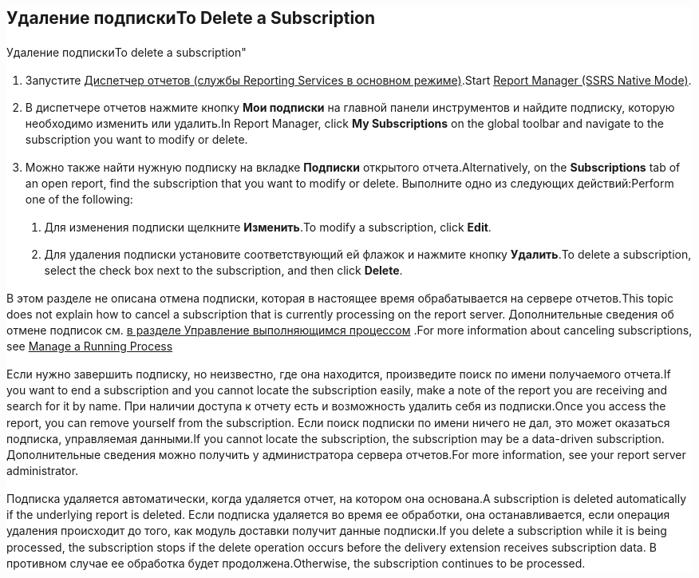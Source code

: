 ##  <a name="to-delete-a-subscription"></a><a name="bkmk_delete_subscription"></a><span data-ttu-id="668f0-210">Удаление подписки</span><span class="sxs-lookup"><span data-stu-id="668f0-210">To Delete a Subscription</span></span>  
 <span data-ttu-id="668f0-211">Удаление подписки</span><span class="sxs-lookup"><span data-stu-id="668f0-211">To delete a subscription"</span></span>  
  
1.  <span data-ttu-id="668f0-212">Запустите [Диспетчер отчетов (службы Reporting Services в основном режиме)](../report-manager-ssrs-native-mode.md).</span><span class="sxs-lookup"><span data-stu-id="668f0-212">Start [Report Manager  &#40;SSRS Native Mode&#41;](../report-manager-ssrs-native-mode.md).</span></span>  
  
2.  <span data-ttu-id="668f0-213">В диспетчере отчетов нажмите кнопку **Мои подписки** на главной панели инструментов и найдите подписку, которую необходимо изменить или удалить.</span><span class="sxs-lookup"><span data-stu-id="668f0-213">In Report Manager, click **My Subscriptions** on the global toolbar and navigate to the subscription you want to modify or delete.</span></span>  
  
3.  <span data-ttu-id="668f0-214">Можно также найти нужную подписку на вкладке **Подписки** открытого отчета.</span><span class="sxs-lookup"><span data-stu-id="668f0-214">Alternatively, on the **Subscriptions** tab of an open report, find the subscription that you want to modify or delete.</span></span> <span data-ttu-id="668f0-215">Выполните одно из следующих действий:</span><span class="sxs-lookup"><span data-stu-id="668f0-215">Perform one of the following:</span></span>  
  
    1.  <span data-ttu-id="668f0-216">Для изменения подписки щелкните **Изменить**.</span><span class="sxs-lookup"><span data-stu-id="668f0-216">To modify a subscription, click **Edit**.</span></span>  
  
    2.  <span data-ttu-id="668f0-217">Для удаления подписки установите соответствующий ей флажок и нажмите кнопку **Удалить**.</span><span class="sxs-lookup"><span data-stu-id="668f0-217">To delete a subscription, select the check box next to the subscription, and then click **Delete**.</span></span>  
  
 <span data-ttu-id="668f0-218">В этом разделе не описана отмена подписки, которая в настоящее время обрабатывается на сервере отчетов.</span><span class="sxs-lookup"><span data-stu-id="668f0-218">This topic does not explain how to cancel a subscription that is currently processing on the report server.</span></span> <span data-ttu-id="668f0-219">Дополнительные сведения об отмене подписок см. [в разделе Управление выполняющимся процессом](manage-a-running-process.md) .</span><span class="sxs-lookup"><span data-stu-id="668f0-219">For more information about canceling subscriptions, see [Manage a Running Process](manage-a-running-process.md)</span></span>  
  
 <span data-ttu-id="668f0-220">Если нужно завершить подписку, но неизвестно, где она находится, произведите поиск по имени получаемого отчета.</span><span class="sxs-lookup"><span data-stu-id="668f0-220">If you want to end a subscription and you cannot locate the subscription easily, make a note of the report you are receiving and search for it by name.</span></span> <span data-ttu-id="668f0-221">При наличии доступа к отчету есть и возможность удалить себя из подписки.</span><span class="sxs-lookup"><span data-stu-id="668f0-221">Once you access the report, you can remove yourself from the subscription.</span></span> <span data-ttu-id="668f0-222">Если поиск подписки по имени ничего не дал, это может оказаться подписка, управляемая данными.</span><span class="sxs-lookup"><span data-stu-id="668f0-222">If you cannot locate the subscription, the subscription may be a data-driven subscription.</span></span> <span data-ttu-id="668f0-223">Дополнительные сведения можно получить у администратора сервера отчетов.</span><span class="sxs-lookup"><span data-stu-id="668f0-223">For more information, see your report server administrator.</span></span>  
  
 <span data-ttu-id="668f0-224">Подписка удаляется автоматически, когда удаляется отчет, на котором она основана.</span><span class="sxs-lookup"><span data-stu-id="668f0-224">A subscription is deleted automatically if the underlying report is deleted.</span></span> <span data-ttu-id="668f0-225">Если подписка удаляется во время ее обработки, она останавливается, если операция удаления происходит до того, как модуль доставки получит данные подписки.</span><span class="sxs-lookup"><span data-stu-id="668f0-225">If you delete a subscription while it is being processed, the subscription stops if the delete operation occurs before the delivery extension receives subscription data.</span></span> <span data-ttu-id="668f0-226">В противном случае ее обработка будет продолжена.</span><span class="sxs-lookup"><span data-stu-id="668f0-226">Otherwise, the subscription continues to be processed.</span></span>  
  